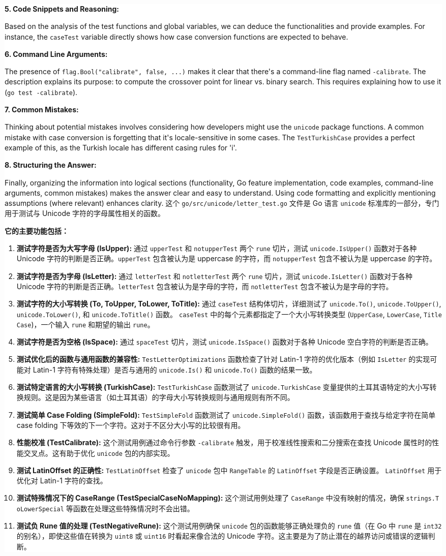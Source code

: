 **5. Code Snippets and Reasoning:**

Based on the analysis of the test functions and global variables, we can deduce the functionalities and provide examples. For instance, the `caseTest` variable directly shows how case conversion functions are expected to behave.

**6. Command Line Arguments:**

The presence of `flag.Bool("calibrate", false, ...)` makes it clear that there's a command-line flag named `-calibrate`. The description explains its purpose: to compute the crossover point for linear vs. binary search. This requires explaining how to use it (`go test -calibrate`).

**7. Common Mistakes:**

Thinking about potential mistakes involves considering how developers might use the `unicode` package functions. A common mistake with case conversion is forgetting that it's locale-sensitive in some cases. The `TestTurkishCase` provides a perfect example of this, as the Turkish locale has different casing rules for 'i'.

**8. Structuring the Answer:**

Finally, organizing the information into logical sections (functionality, Go feature implementation, code examples, command-line arguments, common mistakes) makes the answer clear and easy to understand. Using code formatting and explicitly mentioning assumptions (where relevant) enhances clarity.
这个 `go/src/unicode/letter_test.go` 文件是 Go 语言 `unicode` 标准库的一部分，专门用于测试与 Unicode 字符的字母属性相关的函数。

**它的主要功能包括：**

1. **测试字符是否为大写字母 (IsUpper):**  通过 `upperTest` 和 `notupperTest` 两个 `rune` 切片，测试 `unicode.IsUpper()` 函数对于各种 Unicode 字符的判断是否正确。`upperTest` 包含被认为是 uppercase 的字符，而 `notupperTest` 包含不被认为是 uppercase 的字符。

2. **测试字符是否为字母 (IsLetter):** 通过 `letterTest` 和 `notletterTest` 两个 `rune` 切片，测试 `unicode.IsLetter()` 函数对于各种 Unicode 字符的判断是否正确。`letterTest` 包含被认为是字母的字符，而 `notletterTest` 包含不被认为是字母的字符。

3. **测试字符的大小写转换 (To, ToUpper, ToLower, ToTitle):** 通过 `caseTest` 结构体切片，详细测试了 `unicode.To()`, `unicode.ToUpper()`, `unicode.ToLower()`, 和 `unicode.ToTitle()` 函数。 `caseTest` 中的每个元素都指定了一个大小写转换类型 (`UpperCase`, `LowerCase`, `TitleCase`)，一个输入 `rune` 和期望的输出 `rune`。

4. **测试字符是否为空格 (IsSpace):** 通过 `spaceTest` 切片，测试 `unicode.IsSpace()` 函数对于各种 Unicode 空白字符的判断是否正确。

5. **测试优化后的函数与通用函数的兼容性:** `TestLetterOptimizations` 函数检查了针对 Latin-1 字符的优化版本（例如 `IsLetter` 的实现可能对 Latin-1 字符有特殊处理）是否与通用的 `unicode.Is()` 和 `unicode.To()` 函数的结果一致。

6. **测试特定语言的大小写转换 (TurkishCase):** `TestTurkishCase` 函数测试了 `unicode.TurkishCase` 变量提供的土耳其语特定的大小写转换规则。这是因为某些语言（如土耳其语）的字母大小写转换规则与通用规则有所不同。

7. **测试简单 Case Folding (SimpleFold):** `TestSimpleFold` 函数测试了 `unicode.SimpleFold()` 函数，该函数用于查找与给定字符在简单 case folding 下等效的下一个字符。这对于不区分大小写的比较很有用。

8. **性能校准 (TestCalibrate):** 这个测试用例通过命令行参数 `-calibrate` 触发，用于校准线性搜索和二分搜索在查找 Unicode 属性时的性能交叉点。这有助于优化 `unicode` 包的内部实现。

9. **测试 LatinOffset 的正确性:** `TestLatinOffset` 检查了 `unicode` 包中 `RangeTable` 的 `LatinOffset` 字段是否正确设置。 `LatinOffset` 用于优化对 Latin-1 字符的查找。

10. **测试特殊情况下的 CaseRange (TestSpecialCaseNoMapping):**  这个测试用例处理了 `CaseRange` 中没有映射的情况，确保 `strings.ToLowerSpecial` 等函数在处理这些特殊情况时不会出错。

11. **测试负 Rune 值的处理 (TestNegativeRune):** 这个测试用例确保 `unicode` 包的函数能够正确处理负的 `rune` 值（在 Go 中 `rune` 是 `int32` 的别名），即使这些值在转换为 `uint8` 或 `uint16` 时看起来像合法的 Unicode 字符。这主要是为了防止潜在的越界访问或错误的逻辑判断。
